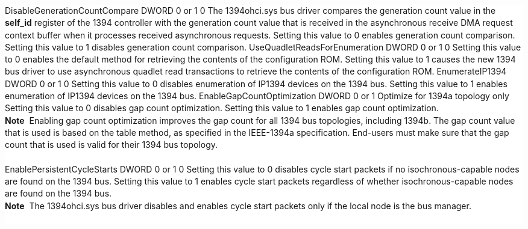 </tr>
</thead>
<tbody>
<tr class="odd">
<td>DisableGenerationCountCompare</td>
<td>DWORD</td>
<td>0 or 1</td>
<td>0</td>
<td>The 1394ohci.sys bus driver compares the generation count value in the <strong>self_id</strong> register of the 1394 controller with the generation count value that is received in the asynchronous receive DMA request context buffer when it processes received asynchronous requests. Setting this value to 0 enables generation count comparison. Setting this value to 1 disables generation count comparison.</td>
</tr>
<tr class="even">
<td>UseQuadletReadsForEnumeration</td>
<td>DWORD</td>
<td>0 or 1</td>
<td>0</td>
<td>Setting this value to 0 enables the default method for retrieving the contents of the configuration ROM. Setting this value to 1 causes the new 1394 bus driver to use asynchronous quadlet read transactions to retrieve the contents of the configuration ROM.</td>
</tr>
<tr class="odd">
<td>EnumerateIP1394</td>
<td>DWORD</td>
<td>0 or 1</td>
<td>0</td>
<td>Setting this value to 0 disables enumeration of IP1394 devices on the 1394 bus. Setting this value to 1 enables enumeration of IP1394 devices on the 1394 bus.</td>
</tr>
<tr class="even">
<td>EnableGapCountOptimization</td>
<td>DWORD</td>
<td>0 or 1</td>
<td>Optimize for 1394a topology only</td>
<td>Setting this value to 0 disables gap count optimization. Setting this value to 1 enables gap count optimization.
<div class="alert">
<strong>Note</strong>  Enabling gap count optimization improves the gap count for all 1394 bus topologies, including 1394b. The gap count value that is used is based on the table method, as specified in the IEEE-1394a specification. End-users must make sure that the gap count that is used is valid for their 1394 bus topology.
</div>
<div>
 
</div></td>
</tr>
<tr class="odd">
<td>EnablePersistentCycleStarts</td>
<td>DWORD</td>
<td>0 or 1</td>
<td>0</td>
<td>Setting this value to 0 disables cycle start packets if no isochronous-capable nodes are found on the 1394 bus. Setting this value to 1 enables cycle start packets regardless of whether isochronous-capable nodes are found on the 1394 bus.
<div class="alert">
<strong>Note</strong>  The 1394ohci.sys bus driver disables and enables cycle start packets only if the local node is the bus manager.
</div>
<div>
 